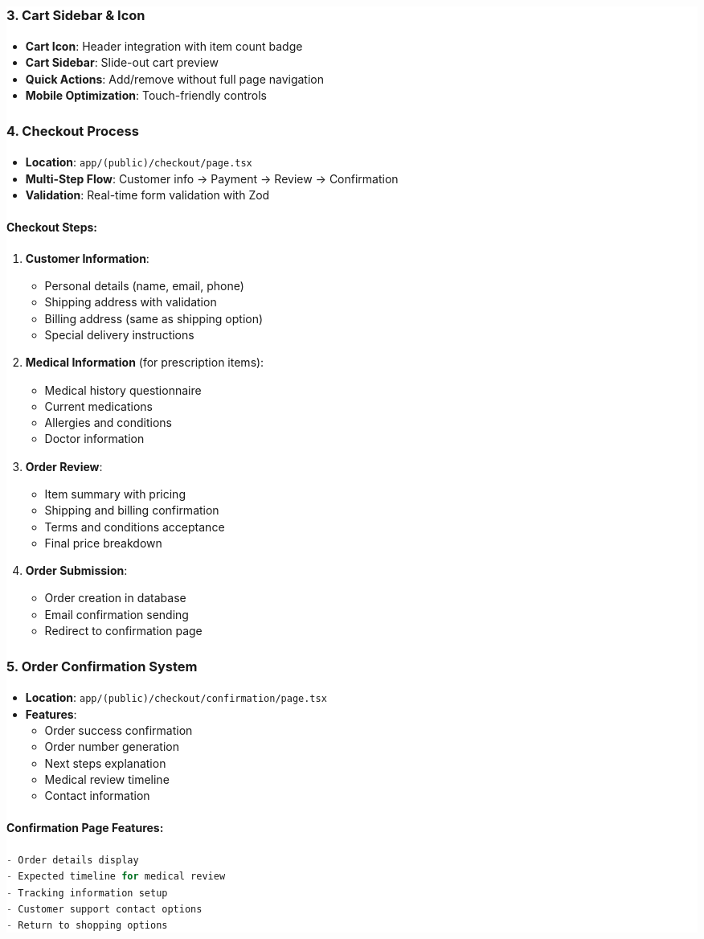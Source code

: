 ### 3. Cart Sidebar & Icon
- **Cart Icon**: Header integration with item count badge
- **Cart Sidebar**: Slide-out cart preview
- **Quick Actions**: Add/remove without full page navigation
- **Mobile Optimization**: Touch-friendly controls

### 4. Checkout Process
- **Location**: `app/(public)/checkout/page.tsx`
- **Multi-Step Flow**: Customer info → Payment → Review → Confirmation
- **Validation**: Real-time form validation with Zod

#### Checkout Steps:
1. **Customer Information**:
   - Personal details (name, email, phone)
   - Shipping address with validation
   - Billing address (same as shipping option)
   - Special delivery instructions

2. **Medical Information** (for prescription items):
   - Medical history questionnaire
   - Current medications
   - Allergies and conditions
   - Doctor information

3. **Order Review**:
   - Item summary with pricing
   - Shipping and billing confirmation
   - Terms and conditions acceptance
   - Final price breakdown

4. **Order Submission**:
   - Order creation in database
   - Email confirmation sending
   - Redirect to confirmation page

### 5. Order Confirmation System
- **Location**: `app/(public)/checkout/confirmation/page.tsx`
- **Features**:
  - Order success confirmation
  - Order number generation
  - Next steps explanation
  - Medical review timeline
  - Contact information

#### Confirmation Page Features:
```typescript
- Order details display
- Expected timeline for medical review
- Tracking information setup
- Customer support contact options
- Return to shopping options
```
